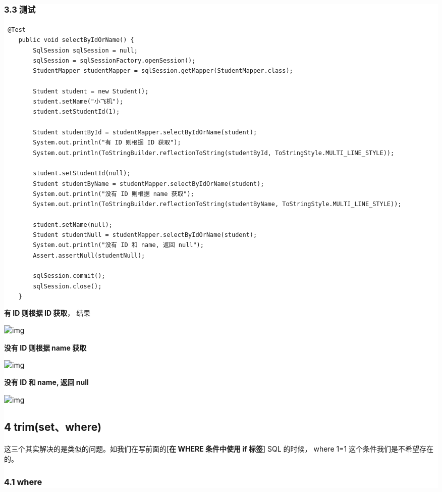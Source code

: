 ### 3.3 测试

```text
 @Test
    public void selectByIdOrName() {
        SqlSession sqlSession = null;
        sqlSession = sqlSessionFactory.openSession();
        StudentMapper studentMapper = sqlSession.getMapper(StudentMapper.class);

        Student student = new Student();
        student.setName("小飞机");
        student.setStudentId(1);

        Student studentById = studentMapper.selectByIdOrName(student);
        System.out.println("有 ID 则根据 ID 获取");
        System.out.println(ToStringBuilder.reflectionToString(studentById, ToStringStyle.MULTI_LINE_STYLE));

        student.setStudentId(null);
        Student studentByName = studentMapper.selectByIdOrName(student);
        System.out.println("没有 ID 则根据 name 获取");
        System.out.println(ToStringBuilder.reflectionToString(studentByName, ToStringStyle.MULTI_LINE_STYLE));

        student.setName(null);
        Student studentNull = studentMapper.selectByIdOrName(student);
        System.out.println("没有 ID 和 name, 返回 null");
        Assert.assertNull(studentNull);

        sqlSession.commit();
        sqlSession.close();
    }
```

**有 ID 则根据 ID 获取**， 结果

![img](https://gitee.com/baicaihenxiao/imageDB/raw/master/uPic/jpg/2020/08/01/640-20200801150522892-150523.jpg)

**没有 ID 则根据 name 获取**

![img](https://gitee.com/baicaihenxiao/imageDB/raw/master/uPic/jpg/2020/08/01/640-20200801150522989-150523.jpg)

**没有 ID 和 name, 返回 null**

![img](https://gitee.com/baicaihenxiao/imageDB/raw/master/uPic/jpg/2020/08/01/640-20200801150523084-150523.jpg)

## 4 trim\(set、where\)

这三个其实解决的是类似的问题。如我们在写前面的\[**在 WHERE 条件中使用 if 标签**\] SQL 的时候， where 1=1 这个条件我们是不希望存在的。

### 4.1 where
